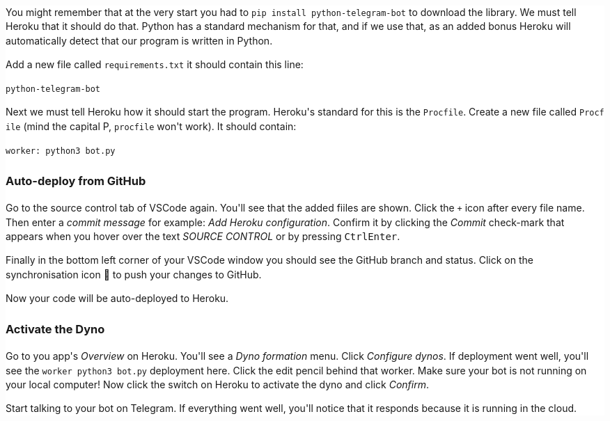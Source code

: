 You might remember that at the very start you had to `pip install python-telegram-bot` to download the library. We must tell Heroku that it should do that. Python has a standard mechanism for that, and if we use that, as an added bonus Heroku will automatically detect that our program is written in Python.

Add a new file called `requirements.txt` it should contain this line:

```requirements
python-telegram-bot
```

Next we must tell Heroku how it should start the program. Heroku's standard for this is the `Procfile`. Create a new file called `Procfile` (mind the capital P, `procfile` won't work). It should contain:

```Procfile
worker: python3 bot.py
```

### Auto-deploy from GitHub

Go to the source control tab of VSCode again. You'll see that the added fiiles are shown. Click the `+` icon after every file name. Then enter a *commit message* for example: *Add Heroku configuration*. Confirm it by clicking the *Commit* check-mark that appears when you hover over the text *SOURCE CONTROL* or by pressing <kbd>Ctrl</kbd><kbd>Enter</kbd>.

Finally in the bottom left corner of your VSCode window you should see the GitHub branch and status. Click on the synchronisation icon 🔁 to push your changes to GitHub.

Now your code will be auto-deployed to Heroku.

### Activate the Dyno

Go to you app's *Overview* on Heroku. You'll see a *Dyno formation* menu. Click *Configure dynos*. If deployment went well, you'll see the `worker python3 bot.py` deployment here. Click the edit pencil behind that worker. Make sure your bot is not running on your local computer! Now click the switch on Heroku to activate the dyno and click *Confirm*.

Start talking to your bot on Telegram. If everything went well, you'll notice that it responds because it is running in the cloud.
